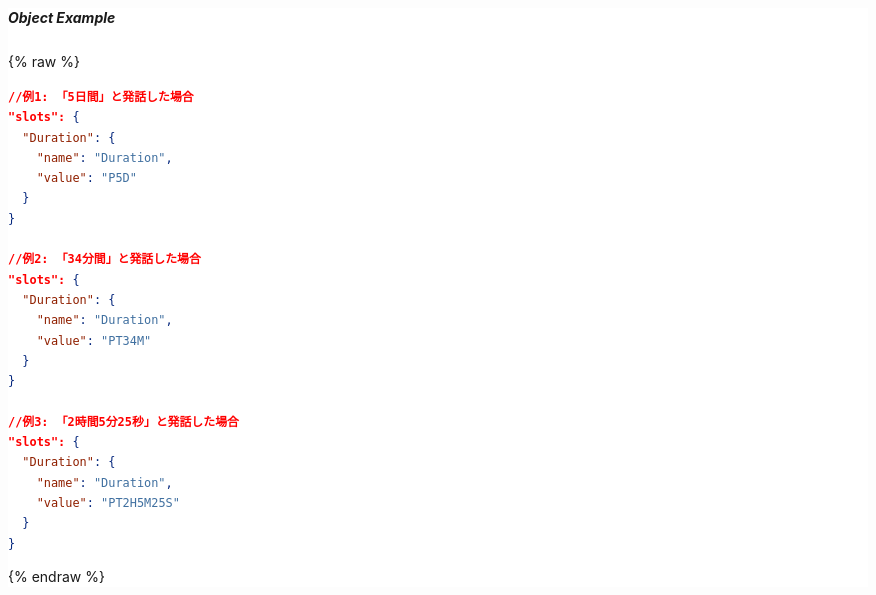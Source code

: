 ##### Object Example
{% raw %}
```json
//例1: 「5日間」と発話した場合
"slots": {
  "Duration": {
    "name": "Duration",
    "value": "P5D"
  }
}

//例2: 「34分間」と発話した場合
"slots": {
  "Duration": {
    "name": "Duration",
    "value": "PT34M"
  }
}

//例3: 「2時間5分25秒」と発話した場合
"slots": {
  "Duration": {
    "name": "Duration",
    "value": "PT2H5M25S"
  }
}
```
{% endraw %}
